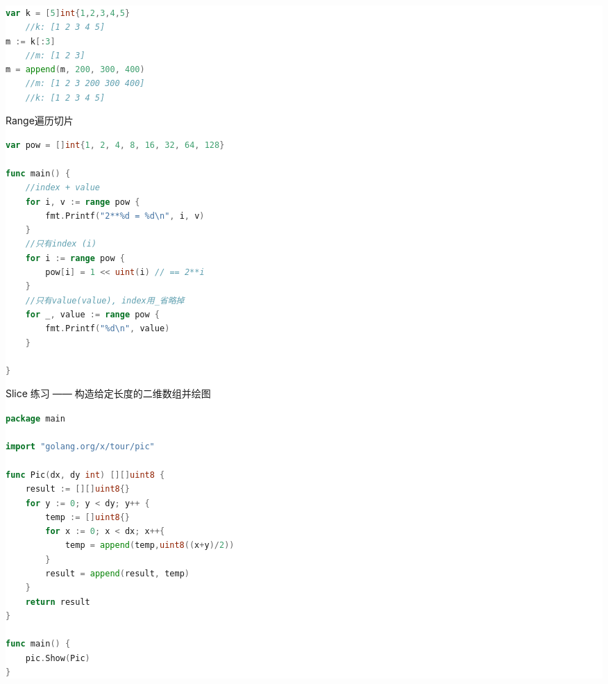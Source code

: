 ```Go
var k = [5]int{1,2,3,4,5}
	//k: [1 2 3 4 5]
m := k[:3]
	//m: [1 2 3]
m = append(m, 200, 300, 400)
	//m: [1 2 3 200 300 400]
	//k: [1 2 3 4 5]
```

Range遍历切片
```Go
var pow = []int{1, 2, 4, 8, 16, 32, 64, 128}

func main() {
	//index + value
	for i, v := range pow {
		fmt.Printf("2**%d = %d\n", i, v)
	}
	//只有index (i)
	for i := range pow {
		pow[i] = 1 << uint(i) // == 2**i
	}
	//只有value(value), index用_省略掉
	for _, value := range pow {
		fmt.Printf("%d\n", value)
	}

}
```

Slice 练习 —— 构造给定长度的二维数组并绘图
```Go
package main

import "golang.org/x/tour/pic"

func Pic(dx, dy int) [][]uint8 {
	result := [][]uint8{}
	for y := 0; y < dy; y++ {
		temp := []uint8{}
		for x := 0; x < dx; x++{
			temp = append(temp,uint8((x+y)/2))
		}
		result = append(result, temp)
	}
	return result
}

func main() {
	pic.Show(Pic)
}
```
